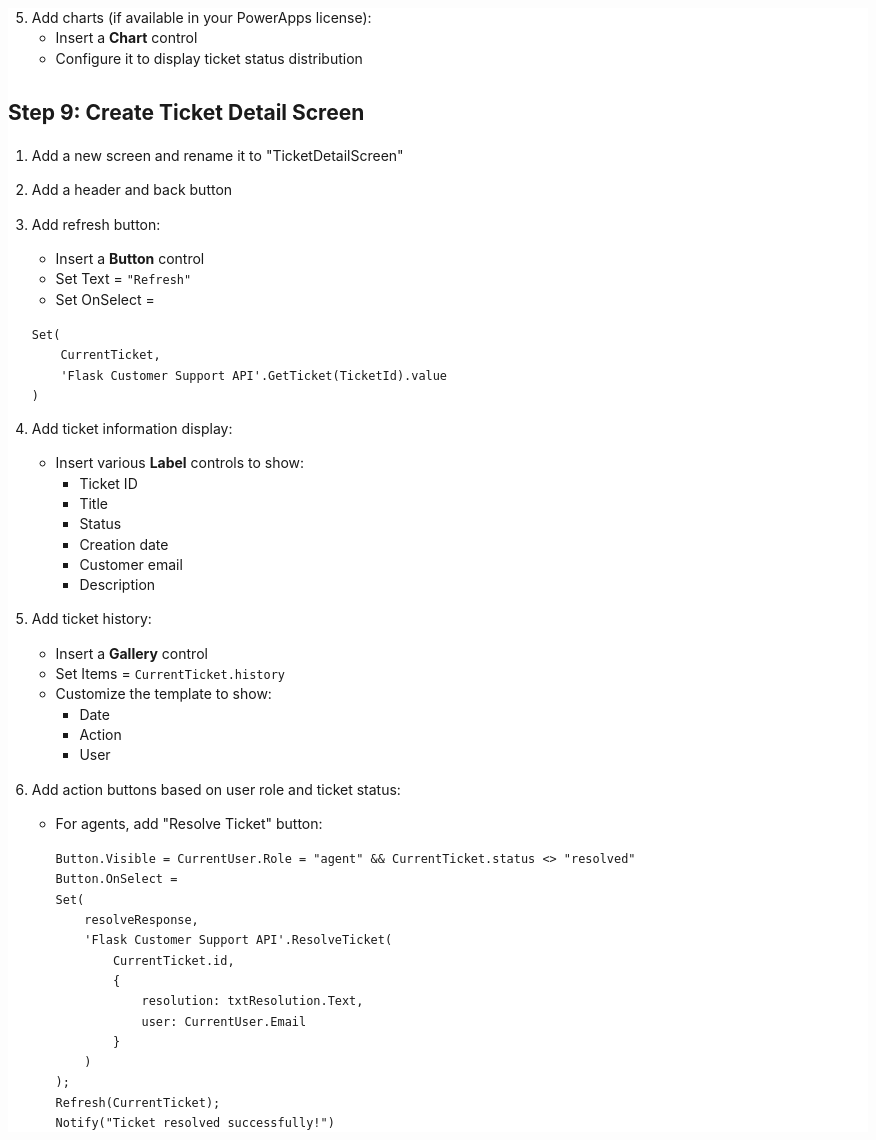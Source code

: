 5. Add charts (if available in your PowerApps license):
   - Insert a **Chart** control
   - Configure it to display ticket status distribution

## Step 9: Create Ticket Detail Screen

1. Add a new screen and rename it to "TicketDetailScreen"
2. Add a header and back button
3. Add refresh button:
   - Insert a **Button** control
   - Set Text = `"Refresh"`
   - Set OnSelect = 
   ```
   Set(
       CurrentTicket,
       'Flask Customer Support API'.GetTicket(TicketId).value
   )
   ```

4. Add ticket information display:
   - Insert various **Label** controls to show:
     - Ticket ID
     - Title
     - Status
     - Creation date
     - Customer email
     - Description

5. Add ticket history:
   - Insert a **Gallery** control
   - Set Items = `CurrentTicket.history`
   - Customize the template to show:
     - Date
     - Action
     - User

6. Add action buttons based on user role and ticket status:
   - For agents, add "Resolve Ticket" button:
     ```
     Button.Visible = CurrentUser.Role = "agent" && CurrentTicket.status <> "resolved"
     Button.OnSelect = 
     Set(
         resolveResponse,
         'Flask Customer Support API'.ResolveTicket(
             CurrentTicket.id,
             {
                 resolution: txtResolution.Text,
                 user: CurrentUser.Email
             }
         )
     );
     Refresh(CurrentTicket);
     Notify("Ticket resolved successfully!")
     ```
